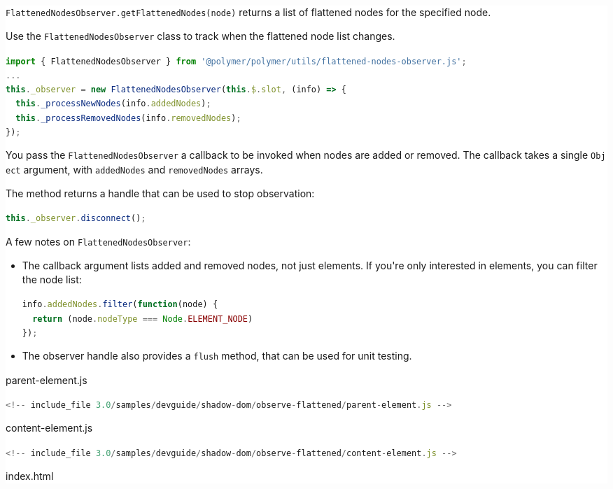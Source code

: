 `FlattenedNodesObserver.getFlattenedNodes(node)` returns a list of flattened nodes for
the specified node.

Use the `FlattenedNodesObserver` class to track when the flattened node list changes.

```js
import { FlattenedNodesObserver } from '@polymer/polymer/utils/flattened-nodes-observer.js';
...
this._observer = new FlattenedNodesObserver(this.$.slot, (info) => {
  this._processNewNodes(info.addedNodes);
  this._processRemovedNodes(info.removedNodes);
});
```

You pass the `FlattenedNodesObserver` a callback to be invoked when nodes are added or
removed. The callback takes a single `Object` argument, with `addedNodes` and
`removedNodes` arrays.

The method returns a handle that can be used to stop observation:

```js
this._observer.disconnect();
```

A few notes on `FlattenedNodesObserver`:


*   The callback argument lists added and removed nodes, not just elements.
    If you're only interested in elements, you can filter the node list:

    ```js
    info.addedNodes.filter(function(node) {
      return (node.nodeType === Node.ELEMENT_NODE)
    });
    ```

*   The observer handle also provides a `flush` method, that can be used for unit testing.

<demo-tabs selected="0" name="shadow-dom-observe-flattened" editor-open-file="fancy-note.js" project-path="/3.0/samples/devguide/shadow-dom/observe-flattened">
  <paper-tab slot="tabs">parent-element.js</paper-tab>
  <div>

```js
<!-- include_file 3.0/samples/devguide/shadow-dom/observe-flattened/parent-element.js -->
```

  </div>

  <paper-tab slot="tabs">content-element.js</paper-tab>
  <div>

```js
<!-- include_file 3.0/samples/devguide/shadow-dom/observe-flattened/content-element.js -->
```

  </div>

  <paper-tab slot="tabs">index.html</paper-tab>
  <div>
